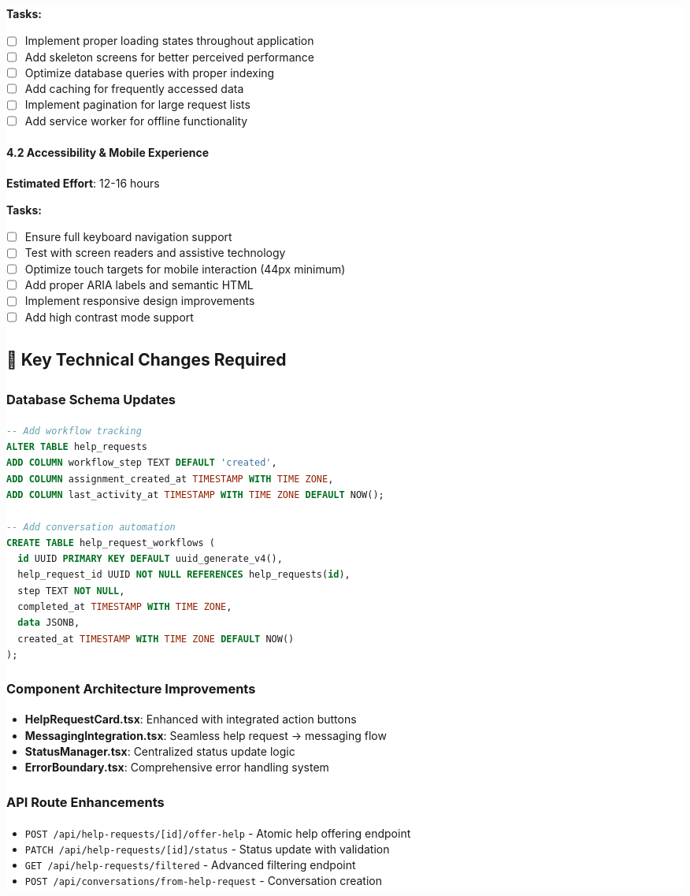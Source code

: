 **Tasks:**
- [ ] Implement proper loading states throughout application
- [ ] Add skeleton screens for better perceived performance  
- [ ] Optimize database queries with proper indexing
- [ ] Add caching for frequently accessed data
- [ ] Implement pagination for large request lists
- [ ] Add service worker for offline functionality

#### 4.2 Accessibility & Mobile Experience
**Estimated Effort**: 12-16 hours

**Tasks:**
- [ ] Ensure full keyboard navigation support
- [ ] Test with screen readers and assistive technology
- [ ] Optimize touch targets for mobile interaction (44px minimum)
- [ ] Add proper ARIA labels and semantic HTML
- [ ] Implement responsive design improvements
- [ ] Add high contrast mode support

## 🔧 **Key Technical Changes Required**

### Database Schema Updates
```sql
-- Add workflow tracking
ALTER TABLE help_requests 
ADD COLUMN workflow_step TEXT DEFAULT 'created',
ADD COLUMN assignment_created_at TIMESTAMP WITH TIME ZONE,
ADD COLUMN last_activity_at TIMESTAMP WITH TIME ZONE DEFAULT NOW();

-- Add conversation automation
CREATE TABLE help_request_workflows (
  id UUID PRIMARY KEY DEFAULT uuid_generate_v4(),
  help_request_id UUID NOT NULL REFERENCES help_requests(id),
  step TEXT NOT NULL,
  completed_at TIMESTAMP WITH TIME ZONE,
  data JSONB,
  created_at TIMESTAMP WITH TIME ZONE DEFAULT NOW()
);
```

### Component Architecture Improvements
- **HelpRequestCard.tsx**: Enhanced with integrated action buttons
- **MessagingIntegration.tsx**: Seamless help request → messaging flow
- **StatusManager.tsx**: Centralized status update logic
- **ErrorBoundary.tsx**: Comprehensive error handling system

### API Route Enhancements
- `POST /api/help-requests/[id]/offer-help` - Atomic help offering endpoint
- `PATCH /api/help-requests/[id]/status` - Status update with validation
- `GET /api/help-requests/filtered` - Advanced filtering endpoint
- `POST /api/conversations/from-help-request` - Conversation creation
